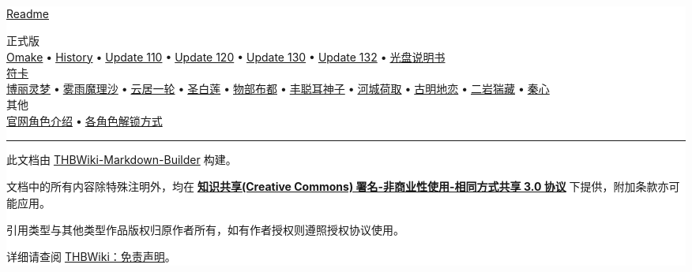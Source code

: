 <a href="./附带文档-东方心绮楼体验版-Readme.md" title="附带文档:东方心绮楼体验版/Readme">Readme</a></div></td></tr><tr><td></td></tr><tr><td class="navbox-group" style=";;"><div>正式版</div></td><td style=";;" class="navbox-list navbox-even"><div><a href="./附带文档-东方心绮楼-Omake.md" title="附带文档:东方心绮楼/Omake">Omake</a> &#8226; <a href="./附带文档-东方心绮楼-History.md" title="附带文档:东方心绮楼/History">History</a> &#8226; <a href="./附带文档-东方心绮楼-Update_110.md" title="附带文档:东方心绮楼/Update 110">Update 110</a> &#8226; <a href="./附带文档-东方心绮楼-Update_120.md" title="附带文档:东方心绮楼/Update 120">Update 120</a> &#8226; <a href="./附带文档-东方心绮楼-Update_130.md" title="附带文档:东方心绮楼/Update 130">Update 130</a> &#8226; <a href="./附带文档-东方心绮楼-Update_132.md" title="附带文档:东方心绮楼/Update 132">Update 132</a> &#8226; <a href="/index.php?title=%E9%99%84%E5%B8%A6%E6%96%87%E6%A1%A3:%E4%B8%9C%E6%96%B9%E5%BF%83%E7%BB%AE%E6%A5%BC/%E5%85%89%E7%9B%98%E8%AF%B4%E6%98%8E%E4%B9%A6&amp;action=edit&amp;redlink=1" class="new" title="附带文档:东方心绮楼/光盘说明书（页面不存在）">光盘说明书</a></div></td></tr></tbody></table><div></div></td></tr><tr><td></td></tr><tr><td class="navbox-group" style=";;"><a href="./东方心绮楼.md" title="东方心绮楼">符卡</a></td><td style=";;" class="navbox-list navbox-even"><div><a href="./东方心绮楼-博丽灵梦.md" title="东方心绮楼/博丽灵梦">博丽灵梦</a> &#8226; <a href="./东方心绮楼-雾雨魔理沙.md" title="东方心绮楼/雾雨魔理沙">雾雨魔理沙</a> &#8226; <a href="./东方心绮楼-云居一轮.md" class="mw-redirect" title="东方心绮楼/云居一轮">云居一轮</a> &#8226; <a href="./东方心绮楼-圣白莲.md" title="东方心绮楼/圣白莲">圣白莲</a> &#8226; <a href="./东方心绮楼-物部布都.md" title="东方心绮楼/物部布都">物部布都</a> &#8226; <a href="./东方心绮楼-丰聪耳神子.md" title="东方心绮楼/丰聪耳神子">丰聪耳神子</a> &#8226; <a href="./东方心绮楼-河城荷取.md" title="东方心绮楼/河城荷取">河城荷取</a> &#8226; <a href="./东方心绮楼-古明地恋.md" title="东方心绮楼/古明地恋">古明地恋</a> &#8226; <a href="./东方心绮楼-二岩猯藏.md" title="东方心绮楼/二岩猯藏">二岩猯藏</a> &#8226; <a href="./东方心绮楼-秦心.md" title="东方心绮楼/秦心">秦心</a></div></td></tr><tr><td></td></tr><tr><td class="navbox-group" style=";;">其他</td><td style=";;" class="navbox-list navbox-odd"><div><a href="/index.php?title=%E4%B8%9C%E6%96%B9%E5%BF%83%E7%BB%AE%E6%A5%BC/%E5%AE%98%E7%BD%91%E8%A7%92%E8%89%B2%E4%BB%8B%E7%BB%8D&amp;action=edit&amp;redlink=1" class="new" title="东方心绮楼/官网角色介绍（页面不存在）">官网角色介绍</a> &#8226; <a href="./东方心绮楼-角色解锁.md" title="东方心绮楼/角色解锁">各角色解锁方式</a></div></td></tr></tbody></table></td></tr></tbody></table>


  
  

  





---

此文档由 [THBWiki-Markdown-Builder](https://github.com/Delsin-Yu/THBWiki-Markdown-Builder) 构建。

文档中的所有内容除特殊注明外，均在 [**知识共享(Creative Commons) 署名-非商业性使用-相同方式共享 3.0 协议**](https://creativecommons.org/licenses/by-sa/3.0/deed.zh-hans) 下提供，附加条款亦可能应用。

引用类型与其他类型作品版权归原作者所有，如有作者授权则遵照授权协议使用。

详细请查阅 [THBWiki：免责声明](https://thbwiki.cc/THBWiki:%E5%85%8D%E8%B4%A3%E5%A3%B0%E6%98%8E)。

